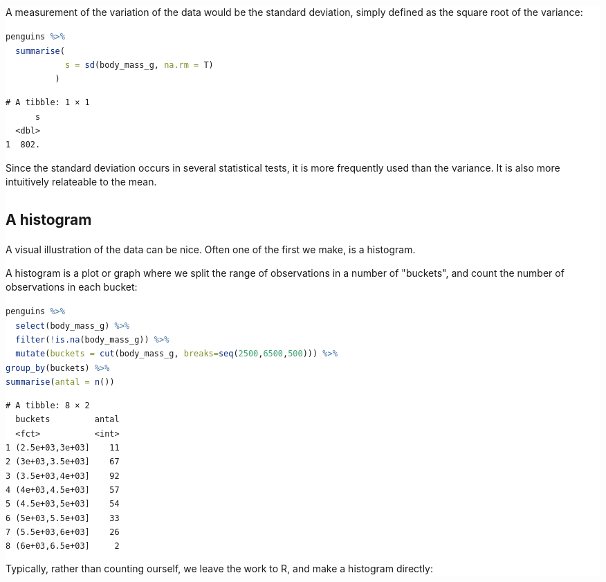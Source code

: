 A measurement of the variation of the data would be the standard
deviation, simply defined as the square root of the variance:


``` r
penguins %>% 
  summarise(
            s = sd(body_mass_g, na.rm = T)
          )
```

``` output
# A tibble: 1 × 1
      s
  <dbl>
1  802.
```

Since the standard deviation occurs in several statistical tests, it is
more frequently used than the variance. It is also more intuitively
relateable to the mean.

## A histogram
A visual illustration of the data can be nice. Often one of the first we make, is
a histogram. 

A histogram is a plot or graph where we split the range of observations
in a number of "buckets", and count the number of observations in each
bucket:


``` r
penguins %>% 
  select(body_mass_g) %>% 
  filter(!is.na(body_mass_g)) %>% 
  mutate(buckets = cut(body_mass_g, breaks=seq(2500,6500,500))) %>% 
group_by(buckets) %>% 
summarise(antal = n())
```

``` output
# A tibble: 8 × 2
  buckets         antal
  <fct>           <int>
1 (2.5e+03,3e+03]    11
2 (3e+03,3.5e+03]    67
3 (3.5e+03,4e+03]    92
4 (4e+03,4.5e+03]    57
5 (4.5e+03,5e+03]    54
6 (5e+03,5.5e+03]    33
7 (5.5e+03,6e+03]    26
8 (6e+03,6.5e+03]     2
```

Typically, rather than counting ourself, we leave the work to R, and
make a histogram directly:

